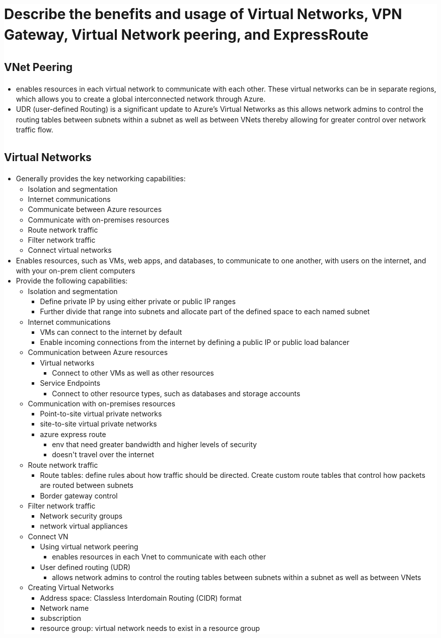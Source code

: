 
# Describe the benefits and usage of Virtual Networks, VPN Gateway, Virtual Network peering, and ExpressRoute

## VNet Peering

- enables resources in each virtual network to communicate with each other. These virtual networks can be in separate regions, which allows you to create a global interconnected network through Azure.
- UDR (user-defined Routing) is a significant update to Azure’s Virtual Networks as this allows network admins to control the routing tables between subnets within a subnet as well as between VNets thereby allowing for greater control over network traffic flow.

## Virtual Networks

- Generally provides the key networking capabilities: 
	- Isolation and segmentation
	- Internet communications
	- Communicate between Azure resources
	- Communicate with on-premises resources
	- Route network traffic
	- Filter network traffic
	- Connect virtual networks
- Enables resources, such as VMs, web apps, and databases, to communicate to one another, with users on the internet, and with your on-prem client computers
- Provide the following capabilities:
	- Isolation and segmentation
		- Define private IP by using either private or public IP ranges
		- Further divide that range into subnets and allocate part of the defined space to each named subnet
	- Internet communications
		- VMs can connect to the internet by default
		- Enable incoming connections from the internet by defining a public IP or public load balancer
	- Communication between Azure resources
		- Virtual networks
			- Connect to other VMs as well as other resources
		- Service Endpoints
			- Connect to other resource types, such as databases and storage accounts
	- Communication with on-premises resources
		- Point-to-site virtual private networks
		- site-to-site virtual private networks
		- azure express route
			- env that need greater bandwidth and higher levels of security 
			- doesn't travel over the internet
	- Route network traffic
		- Route tables: define rules about how traffic should be directed. Create custom route tables that control how packets are routed between subnets
		- Border gateway control
	- Filter network traffic
		- Network security groups
		- network virtual appliances
	- Connect VN
		- Using virtual network peering
			- enables resources in each Vnet to communicate with each other
		- User defined routing (UDR)
			- allows network admins to control the routing tables between subnets within a subnet as well as between VNets
	- Creating Virtual Networks
		- Address space: Classless Interdomain Routing (CIDR) format
		- Network name
		- subscription
		- resource group: virtual network needs to exist in a resource group